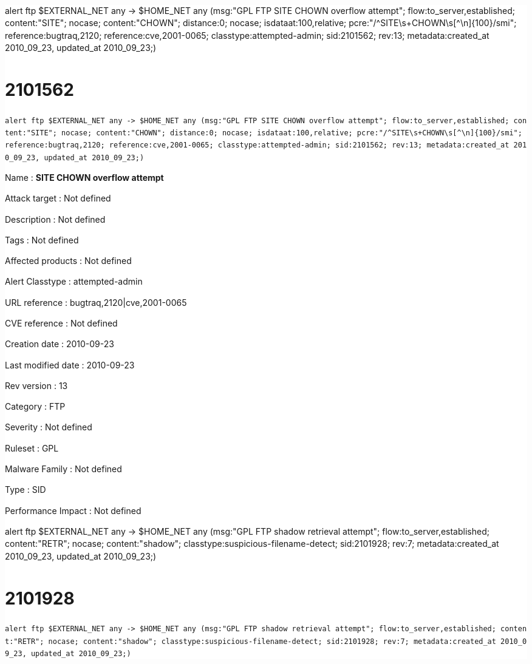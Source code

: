 

alert ftp $EXTERNAL_NET any -> $HOME_NET any (msg:"GPL FTP SITE CHOWN overflow attempt"; flow:to_server,established; content:"SITE"; nocase; content:"CHOWN"; distance:0; nocase; isdataat:100,relative; pcre:"/^SITE\s+CHOWN\s[^\n]{100}/smi"; reference:bugtraq,2120; reference:cve,2001-0065; classtype:attempted-admin; sid:2101562; rev:13; metadata:created_at 2010_09_23, updated_at 2010_09_23;)

# 2101562
`alert ftp $EXTERNAL_NET any -> $HOME_NET any (msg:"GPL FTP SITE CHOWN overflow attempt"; flow:to_server,established; content:"SITE"; nocase; content:"CHOWN"; distance:0; nocase; isdataat:100,relative; pcre:"/^SITE\s+CHOWN\s[^\n]{100}/smi"; reference:bugtraq,2120; reference:cve,2001-0065; classtype:attempted-admin; sid:2101562; rev:13; metadata:created_at 2010_09_23, updated_at 2010_09_23;)
` 

Name : **SITE CHOWN overflow attempt** 

Attack target : Not defined

Description : Not defined

Tags : Not defined

Affected products : Not defined

Alert Classtype : attempted-admin

URL reference : bugtraq,2120|cve,2001-0065

CVE reference : Not defined

Creation date : 2010-09-23

Last modified date : 2010-09-23

Rev version : 13

Category : FTP

Severity : Not defined

Ruleset : GPL

Malware Family : Not defined

Type : SID

Performance Impact : Not defined



alert ftp $EXTERNAL_NET any -> $HOME_NET any (msg:"GPL FTP shadow retrieval attempt"; flow:to_server,established; content:"RETR"; nocase; content:"shadow"; classtype:suspicious-filename-detect; sid:2101928; rev:7; metadata:created_at 2010_09_23, updated_at 2010_09_23;)

# 2101928
`alert ftp $EXTERNAL_NET any -> $HOME_NET any (msg:"GPL FTP shadow retrieval attempt"; flow:to_server,established; content:"RETR"; nocase; content:"shadow"; classtype:suspicious-filename-detect; sid:2101928; rev:7; metadata:created_at 2010_09_23, updated_at 2010_09_23;)
` 

